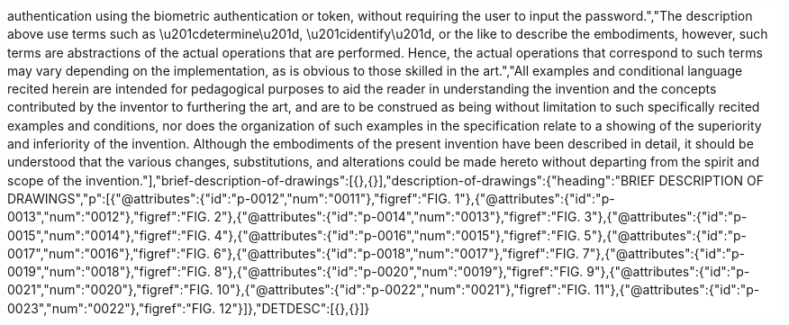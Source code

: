 authentication using the biometric authentication or token, without requiring the user to input the password.","The description above use terms such as \u201cdetermine\u201d, \u201cidentify\u201d, or the like to describe the embodiments, however, such terms are abstractions of the actual operations that are performed. Hence, the actual operations that correspond to such terms may vary depending on the implementation, as is obvious to those skilled in the art.","All examples and conditional language recited herein are intended for pedagogical purposes to aid the reader in understanding the invention and the concepts contributed by the inventor to furthering the art, and are to be construed as being without limitation to such specifically recited examples and conditions, nor does the organization of such examples in the specification relate to a showing of the superiority and inferiority of the invention. Although the embodiments of the present invention have been described in detail, it should be understood that the various changes, substitutions, and alterations could be made hereto without departing from the spirit and scope of the invention."],"brief-description-of-drawings":[{},{}],"description-of-drawings":{"heading":"BRIEF DESCRIPTION OF DRAWINGS","p":[{"@attributes":{"id":"p-0012","num":"0011"},"figref":"FIG. 1"},{"@attributes":{"id":"p-0013","num":"0012"},"figref":"FIG. 2"},{"@attributes":{"id":"p-0014","num":"0013"},"figref":"FIG. 3"},{"@attributes":{"id":"p-0015","num":"0014"},"figref":"FIG. 4"},{"@attributes":{"id":"p-0016","num":"0015"},"figref":"FIG. 5"},{"@attributes":{"id":"p-0017","num":"0016"},"figref":"FIG. 6"},{"@attributes":{"id":"p-0018","num":"0017"},"figref":"FIG. 7"},{"@attributes":{"id":"p-0019","num":"0018"},"figref":"FIG. 8"},{"@attributes":{"id":"p-0020","num":"0019"},"figref":"FIG. 9"},{"@attributes":{"id":"p-0021","num":"0020"},"figref":"FIG. 10"},{"@attributes":{"id":"p-0022","num":"0021"},"figref":"FIG. 11"},{"@attributes":{"id":"p-0023","num":"0022"},"figref":"FIG. 12"}]},"DETDESC":[{},{}]}

